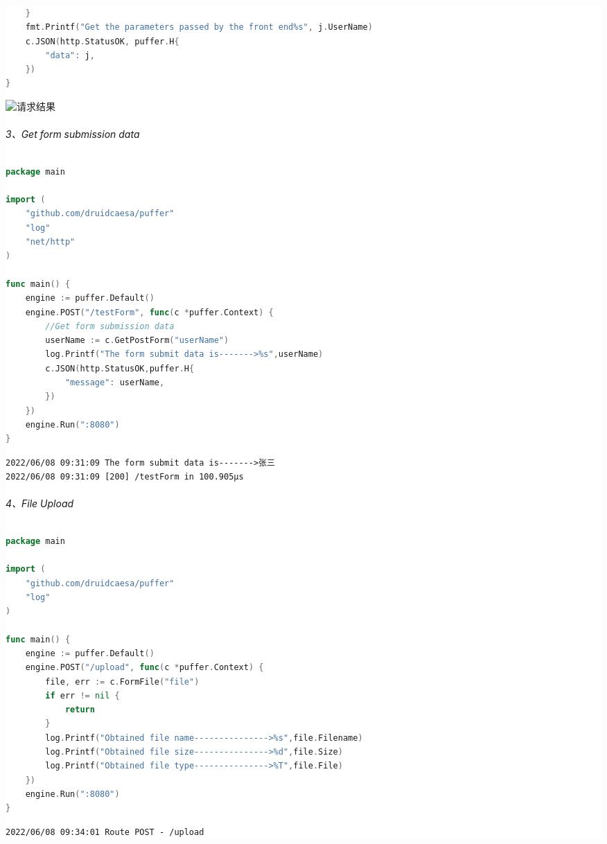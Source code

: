 ```go
	}
	fmt.Printf("Get the parameters passed by the front end%s", j.UserName)
	c.JSON(http.StatusOK, puffer.H{
		"data": j,
	})
}

```
![请求结果](http://39.105.57.46:9000/cloud-disk/WX20220607-164541@2x.png)

###### 3、Get form submission data
```go
package main

import (
	"github.com/druidcaesa/puffer"
	"log"
	"net/http"
)

func main() {
	engine := puffer.Default()
	engine.POST("/testForm", func(c *puffer.Context) {
		//Get form submission data
		userName := c.GetPostForm("userName")
		log.Printf("The form submit data is------->%s",userName)
		c.JSON(http.StatusOK,puffer.H{
			"message": userName,
		})
	})
	engine.Run(":8080")
}

```

```shell
2022/06/08 09:31:09 The form submit data is------->张三
2022/06/08 09:31:09 [200] /testForm in 100.905µs
```

###### 4、File Upload
```go
package main

import (
	"github.com/druidcaesa/puffer"
	"log"
)

func main() {
	engine := puffer.Default()
	engine.POST("/upload", func(c *puffer.Context) {
		file, err := c.FormFile("file")
		if err != nil {
			return
		}
		log.Printf("Obtained file name--------------->%s",file.Filename)
		log.Printf("Obtained file size--------------->%d",file.Size)
		log.Printf("Obtained file type--------------->%T",file.File)
	})
	engine.Run(":8080")
}
```
````shell
2022/06/08 09:34:01 Route POST - /upload
````